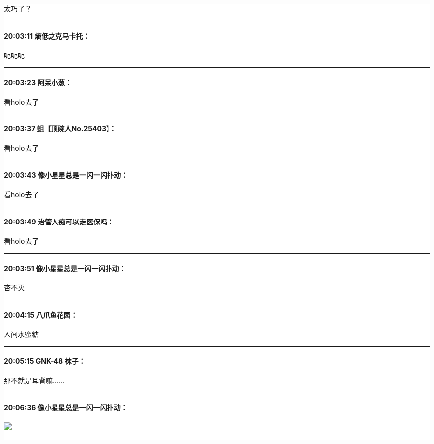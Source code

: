 太巧了？

*****

#### 20:03:11  熵低之克马卡托：

呃呃呃

*****

#### 20:03:23  阿呆小葱：

看holo去了

*****

#### 20:03:37  蛆【顶碗人No.25403】：

看holo去了

*****

#### 20:03:43  像小星星总是一闪一闪扑动：

看holo去了

*****

#### 20:03:49  治管人痴可以走医保吗：

看holo去了

*****

#### 20:03:51  像小星星总是一闪一闪扑动：

杏不灭

*****

#### 20:04:15  八爪鱼花园：

人间水蜜糖

*****

#### 20:05:15  GNK-48 袜子：

那不就是耳背嘛……

*****

#### 20:06:36  像小星星总是一闪一闪扑动：

![](http://gchat.qpic.cn/gchatpic_new/1759772708/614391357-2905356268-25579817E00F970D2190E77FCE261CC2/0?term=2")

*****
